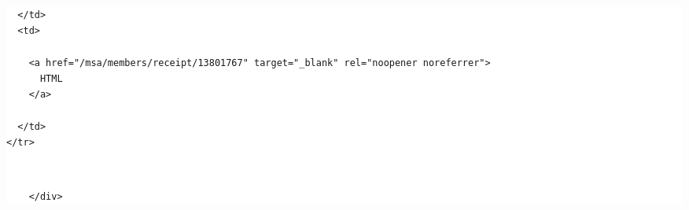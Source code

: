           
        
      </td>
      <td>
        
        <a href="/msa/members/receipt/13801767" target="_blank" rel="noopener noreferrer">
          HTML
        </a>
        
      </td>
    </tr>

        
        
      
    
  <tr><td>&nbsp;</td></tr>
  </tbody>
</table>

</main>
<script type="text/javascript" src="/msa/members/js/jquery.js"> </script>
<script type="text/javascript" src="/msa/members/js/jquery.doubleScroll.js"></script>
<script type="text/javascript" src="/msa/members/js/jhup.js"> </script>





        </div>


<script async src="https://www.googletagmanager.com/gtag/js?id=UA-122948754-11"></script>
<script async src="/msa/members/js/msa-analytics.js"></script>

<script type="text/javascript" defer>
(function(d, src, c) { var t=d.scripts[d.scripts.length - 1],s=d.createElement('script');s.id='la_x2s6df8d';s.async=true;s.src=src;s.onload=s.onreadystatechange=function(){var rs=this.readyState;if(rs&&(rs!='complete')&&(rs!='loaded')){return;}c(this);};t.parentElement.insertBefore(s,t.nextSibling);})(document,
'https://jhup.ladesk.com/scripts/track.js',
function(e){ LiveAgent.createButton('uyox0una', e); });
</script>

</body>
</html>
